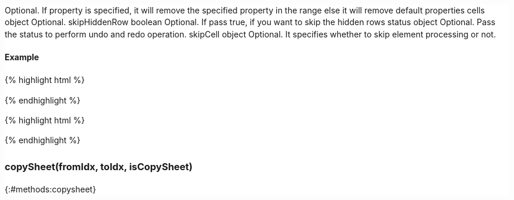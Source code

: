 <td class="description"><span class="optional">Optional. </span> If property is specified, it will remove the specified property in the range else it will remove default properties </td>
</tr>
<tr>
<td class="name">cells</td>
<td class="type"><span class="param-type">object</span></td>
<td class="description"><span class="optional">Optional. </span></td>
</tr>
<tr>
<td class="name">skipHiddenRow</td>
<td class="type"><span class="param-type">boolean</span> </td>
<td class="description"><span class="optional">Optional. </span> If pass true, if you want to skip the hidden rows </td>
</tr>
<tr>
<td class="name">status</td>
<td class="type"><span class="param-type">object</span></td>
<td class="description"><span class="optional">Optional. </span>Pass the status to perform undo and redo operation.</td>
</tr>
<tr>
<td class="name">skipCell</td>
<td class="type"><span class="param-type">object</span></td>
<td class="description"><span class="optional">Optional. </span>It specifies whether to skip element processing or not.</td>
</tr>
</tbody>
</table>

#### Example

{% highlight html %}
<script>
// Initialize the Spreadsheet object.
var xlObj = $("#Spreadsheet").data("ejSpreadsheet");
xlObj.clearRangeData("A1:A5", ["value", "value2"], xlObj.getRange("A1:A5"), true);
</script>

{% endhighlight %}

{% highlight html %}
<script>
var xlObj = $("#Spreadsheet").data("ejSpreadsheet");
// Sends a clear range data request to the Spreadsheet.
$("#Spreadsheet").ejSpreadsheet("clearRangeData", "A1:A5", ["value", "value2"], xlObj.getRange("A1:A5"), false);        
</script>

{% endhighlight %}

### copySheet(fromIdx, toIdx, isCopySheet)
{:#methods:copysheet}
